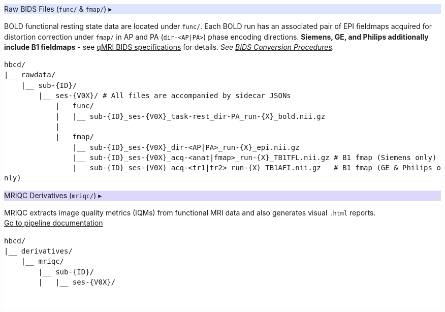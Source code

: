 <div id="rawbids" class="table-banner" onclick="toggleCollapse(this)" style="background-color: #dde6fe;">
  <span class="emoji"><i class="fa fa-folder-tree"></i></span>
  <span class="text-with-link">
<span class="text">Raw BIDS Files (<code>func/</code> & <code>fmap/</code>)</span>
  <a class="anchor-link" href="#rawbids" title="Copy link">
  <i class="fa-solid fa-link"></i>
  </a>
  </span>
  <span class="arrow">▸</span>
</div>
<div class="table-collapsible-content">
<p>BOLD functional resting state data are located under <code>func/</code>. Each BOLD run has an associated pair of EPI fieldmaps acquired for distortion correction under <code>fmap/</code> in AP and PA (<code>dir-&lt;AP|PA&gt;</code>) phase encoding directions. <strong>Siemens, GE, and Philips additionally include B1 fieldmaps</strong> - see <a href="https://bids-specification.readthedocs.io/en/stable/appendices/qmri.html">qMRI BIDS specifications</a> for details. <i>See <a href="../../../datacuration/file-based-data/#bids-conversion-procedures">BIDS Conversion Procedures</a>.</i></p>
<pre class="folder-tree">
hbcd/
|__ rawdata/ 
    |__ sub-<span class="label">{ID}</span>/
        |__ ses-<span class="label">{V0X}</span>/ <span class="hashtag"># All files are accompanied by sidecar JSONs</span>
            |__ func/
            |   |__ sub-<span class="label">{ID}</span>_ses-<span class="label">{V0X}</span>_task-rest_dir-PA_run-<span class="label">{X}</span>_bold.nii.gz 
            |
            |__ fmap/
                |__ sub-<span class="label">{ID}</span>_ses-<span class="label">{V0X}</span>_dir-<span class="placeholder">&lt;AP|PA&gt;</span>_run-<span class="label">{X}</span>_epi.nii.gz
                |__ sub-<span class="label">{ID}</span>_ses-<span class="label">{V0X}</span>_acq-<span class="placeholder">&lt;anat|fmap&gt;</span>_run-<span class="label">{X}</span>_TB1TFL.nii.gz <span class="hashtag"># B1 fmap (Siemens only)</span>
                |__ sub-<span class="label">{ID}</span>_ses-<span class="label">{V0X}</span>_acq-<span class="placeholder">&lt;tr1|tr2&gt;</span>_run-<span class="label">{X}</span>_TB1AFI.nii.gz   <span class="hashtag"># B1 fmap (GE & Philips only)</span>
</pre>
</div>

<div id="mriqc" class="table-banner" onclick="toggleCollapse(this)" style="background-color: #dcd8fb;">
  <span class="emoji"><i class="fa fa-folder-tree"></i></span>
  <span class="text-with-link">
<span class="text">MRIQC Derivatives (<code>mriqc/</code>)</span>
  <a class="anchor-link" href="#mriqc" title="Copy link">
  <i class="fa-solid fa-link"></i>
  </a>
  </span>
  <span class="arrow">▸</span>
</div>
<div class="table-collapsible-content">
<p>MRIQC extracts image quality metrics (IQMs) from functional MRI data and also generates visual <code>.html</code> reports.<br><a href="https://mriqc.readthedocs.io/en/latest/about.html"><i class="fa-solid fa-book"></i> Go to pipeline documentation</a></p>
<pre class="folder-tree">
hbcd/
|__ derivatives/ 
    |__ mriqc/
        |__ sub-<span class="label">{ID}</span>/
        |   |__ ses-<span class="label">{V0X}</span>/